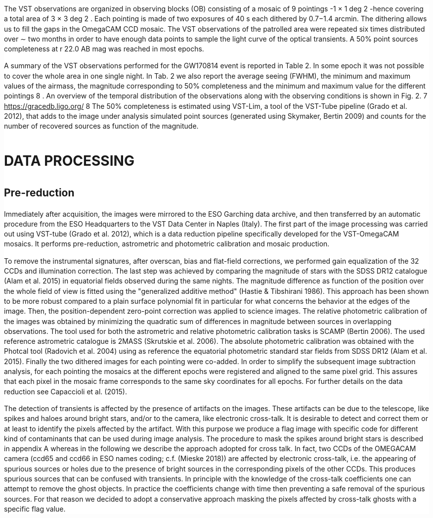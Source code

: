 The VST observations are organized in observing blocks (OB) consisting of a mosaic of 9 pointings -1 × 1 deg 2 -hence covering a total area of 3 × 3 deg 2 . Each pointing is made of two exposures of 40 s each dithered by 0.7−1.4 arcmin. The dithering allows us to fill the gaps in the OmegaCAM CCD mosaic. The VST observations of the patrolled area were repeated six times distributed over ∼ two months in order to have enough data points to sample the light curve of the optical transients. A 50% point sources completeness at r 22.0 AB mag was reached in most epochs.

A summary of the VST observations performed for the GW170814 event is reported in Table 2. In some epoch it was not possible to cover the whole area in one single night. In Tab. 2 we also report the average seeing (FWHM), the minimum and maximum values of the airmass, the magnitude corresponding to 50% completeness and the minimum and maximum value for the different pointings 8 . An overview of the temporal distribution of the observations along with the observing conditions is shown in Fig. 2. 7 https://gracedb.ligo.org/ 8 The 50% completeness is estimated using VST-Lim, a tool of the VST-Tube pipeline (Grado et al. 2012), that adds to the image under analysis simulated point sources (generated using Skymaker, Bertin 2009) and counts for the number of recovered sources as function of the magnitude.


# DATA PROCESSING


## Pre-reduction

Immediately after acquisition, the images were mirrored to the ESO Garching data archive, and then transferred by an automatic procedure from the ESO Headquarters to the VST Data Center in Naples (Italy). The first part of the image processing was carried out using VST-tube (Grado et al. 2012), which is a data reduction pipeline specifically developed for the VST-OmegaCAM mosaics. It performs pre-reduction, astrometric and photometric calibration and mosaic production.

To remove the instrumental signatures, after overscan, bias and flat-field corrections, we performed gain equalization of the 32 CCDs and illumination correction. The last step was achieved by comparing the magnitude of stars with the SDSS DR12 catalogue (Alam et al. 2015) in equatorial fields observed during the same nights. The magnitude difference as function of the position over the whole field of view is fitted using the "generalized additive method" (Hastie & Tibshirani 1986). This approach has been shown to be more robust compared to a plain surface polynomial fit in particular for what concerns the behavior at the edges of the image. Then, the position-dependent zero-point correction was applied to science images. The relative photometric calibration of the images was obtained by minimizing the quadratic sum of differences in magnitude between sources in overlapping observations. The tool used for both the astrometric and relative photometric calibration tasks is SCAMP (Bertin 2006). The used reference astrometric catalogue is 2MASS (Skrutskie et al. 2006). The absolute photometric calibration was obtained with the Photcal tool (Radovich et al. 2004) using as reference the equatorial photometric standard star fields from SDSS DR12 (Alam et al. 2015). Finally the two dithered images for each pointing were co-added. In order to simplify the subsequent image subtraction analysis, for each pointing the mosaics at the different epochs were registered and aligned to the same pixel grid. This assures that each pixel in the mosaic frame corresponds to the same sky coordinates for all epochs. For further details on the data reduction see Capaccioli et al. (2015).

The detection of transients is affected by the presence of artifacts on the images. These artifacts can be due to the telescope, like spikes and haloes around bright stars, and/or to the camera, like electronic cross-talk. It is desirable to detect and correct them or at least to identify the pixels affected by the artifact. With this purpose we produce a flag image with specific code for different kind of contaminants that can be used during image analysis. The procedure to mask the spikes around bright stars is described in appendix A whereas in the following we describe the approach adopted for cross talk. In fact, two CCDs of the OMEGACAM camera (ccd65 and ccd66 in ESO names coding; c.f. (Mieske 2018)) are affected by electronic cross-talk, i.e. the appearing of spurious sources or holes due to the presence of bright sources in the corresponding pixels of the other CCDs. This produces spurious sources that can be confused with transients. In principle with the knowledge of the cross-talk coefficients one can attempt to remove the ghost objects. In practice the coefficients change with time then preventing a safe removal of the spurious sources. For that reason we decided to adopt a conservative approach masking the pixels affected by cross-talk ghosts with a specific flag value.
